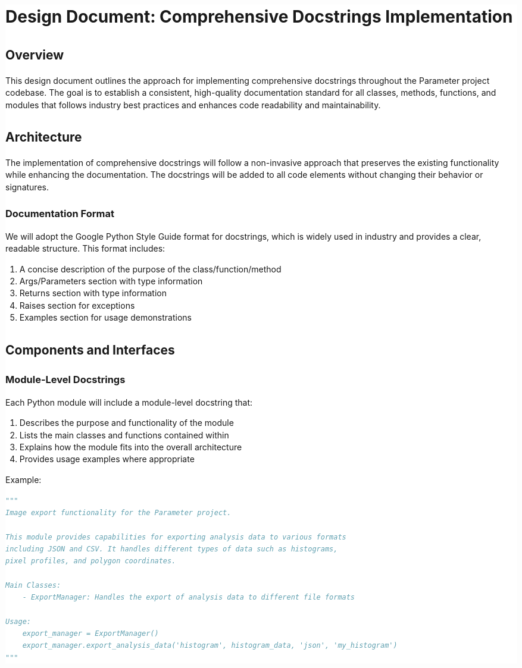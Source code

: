 # Design Document: Comprehensive Docstrings Implementation

## Overview

This design document outlines the approach for implementing comprehensive docstrings throughout the Parameter project codebase. The goal is to establish a consistent, high-quality documentation standard for all classes, methods, functions, and modules that follows industry best practices and enhances code readability and maintainability.

## Architecture

The implementation of comprehensive docstrings will follow a non-invasive approach that preserves the existing functionality while enhancing the documentation. The docstrings will be added to all code elements without changing their behavior or signatures.

### Documentation Format

We will adopt the Google Python Style Guide format for docstrings, which is widely used in industry and provides a clear, readable structure. This format includes:

1. A concise description of the purpose of the class/function/method
2. Args/Parameters section with type information
3. Returns section with type information
4. Raises section for exceptions
5. Examples section for usage demonstrations

## Components and Interfaces

### Module-Level Docstrings

Each Python module will include a module-level docstring that:

1. Describes the purpose and functionality of the module
2. Lists the main classes and functions contained within
3. Explains how the module fits into the overall architecture
4. Provides usage examples where appropriate

Example:
```python
"""
Image export functionality for the Parameter project.

This module provides capabilities for exporting analysis data to various formats
including JSON and CSV. It handles different types of data such as histograms,
pixel profiles, and polygon coordinates.

Main Classes:
    - ExportManager: Handles the export of analysis data to different file formats

Usage:
    export_manager = ExportManager()
    export_manager.export_analysis_data('histogram', histogram_data, 'json', 'my_histogram')
"""
```

